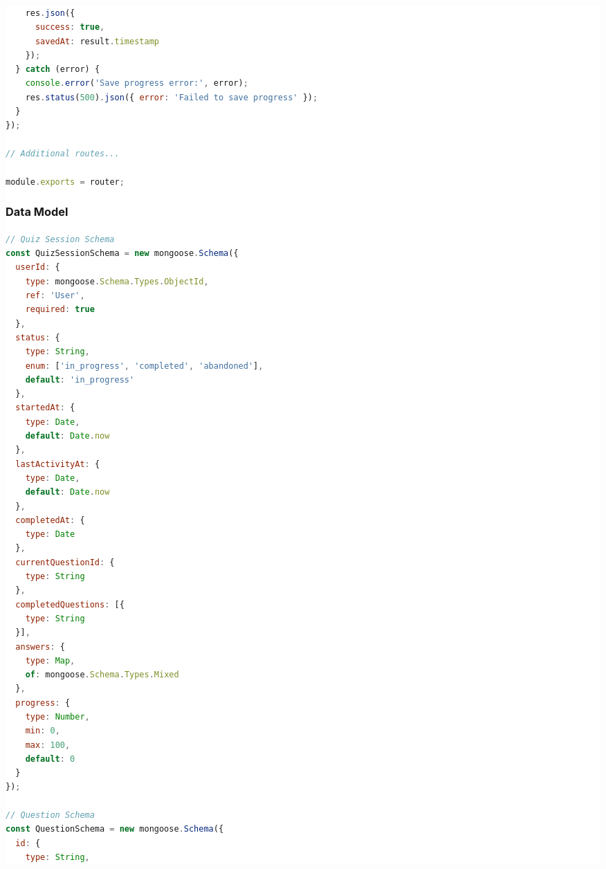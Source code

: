 ```javascript
    res.json({
      success: true,
      savedAt: result.timestamp
    });
  } catch (error) {
    console.error('Save progress error:', error);
    res.status(500).json({ error: 'Failed to save progress' });
  }
});

// Additional routes...

module.exports = router;
```

### Data Model

```javascript
// Quiz Session Schema
const QuizSessionSchema = new mongoose.Schema({
  userId: {
    type: mongoose.Schema.Types.ObjectId,
    ref: 'User',
    required: true
  },
  status: {
    type: String,
    enum: ['in_progress', 'completed', 'abandoned'],
    default: 'in_progress'
  },
  startedAt: {
    type: Date,
    default: Date.now
  },
  lastActivityAt: {
    type: Date,
    default: Date.now
  },
  completedAt: {
    type: Date
  },
  currentQuestionId: {
    type: String
  },
  completedQuestions: [{
    type: String
  }],
  answers: {
    type: Map,
    of: mongoose.Schema.Types.Mixed
  },
  progress: {
    type: Number,
    min: 0,
    max: 100,
    default: 0
  }
});

// Question Schema
const QuestionSchema = new mongoose.Schema({
  id: {
    type: String,
```